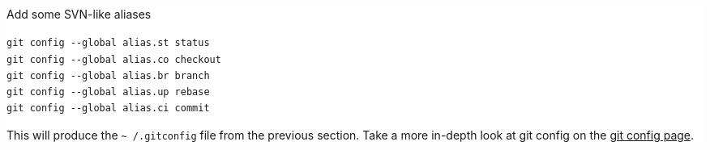 Add some SVN-like aliases

```
git config --global alias.st status 
git config --global alias.co checkout 
git config --global alias.br branch 
git config --global alias.up rebase 
git config --global alias.ci commit
```

This will produce the `~ /.gitconfig` file from the previous section. Take a more in-depth look at git config on the [git config page](https://www.atlassian.com/git/tutorials/setting-up-a-repository/git-config).